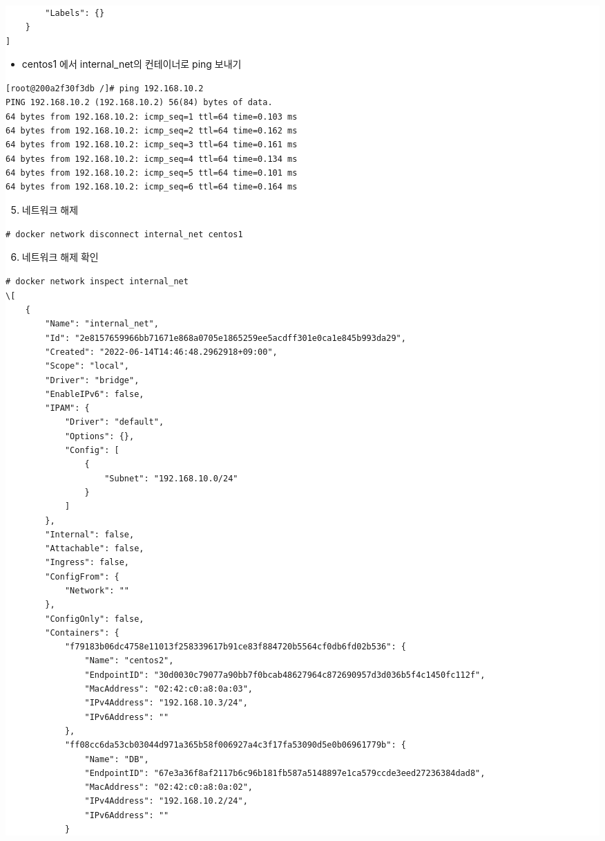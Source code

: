 ```
        "Labels": {}
    }
]
```

- centos1 에서 internal_net의 컨테이너로 ping 보내기
``` 
[root@200a2f30f3db /]# ping 192.168.10.2
PING 192.168.10.2 (192.168.10.2) 56(84) bytes of data.
64 bytes from 192.168.10.2: icmp_seq=1 ttl=64 time=0.103 ms
64 bytes from 192.168.10.2: icmp_seq=2 ttl=64 time=0.162 ms
64 bytes from 192.168.10.2: icmp_seq=3 ttl=64 time=0.161 ms
64 bytes from 192.168.10.2: icmp_seq=4 ttl=64 time=0.134 ms
64 bytes from 192.168.10.2: icmp_seq=5 ttl=64 time=0.101 ms
64 bytes from 192.168.10.2: icmp_seq=6 ttl=64 time=0.164 ms

```

5. 네트워크 해제
```
# docker network disconnect internal_net centos1
```

6. 네트워크 해제 확인
```
# docker network inspect internal_net
\[
    {
        "Name": "internal_net",
        "Id": "2e8157659966bb71671e868a0705e1865259ee5acdff301e0ca1e845b993da29",
        "Created": "2022-06-14T14:46:48.2962918+09:00",
        "Scope": "local",
        "Driver": "bridge",
        "EnableIPv6": false,
        "IPAM": {
            "Driver": "default",
            "Options": {},
            "Config": [
                {
                    "Subnet": "192.168.10.0/24"
                }
            ]
        },
        "Internal": false,
        "Attachable": false,
        "Ingress": false,
        "ConfigFrom": {
            "Network": ""
        },
        "ConfigOnly": false,
        "Containers": {
            "f79183b06dc4758e11013f258339617b91ce83f884720b5564cf0db6fd02b536": {
                "Name": "centos2",
                "EndpointID": "30d0030c79077a90bb7f0bcab48627964c872690957d3d036b5f4c1450fc112f",
                "MacAddress": "02:42:c0:a8:0a:03",
                "IPv4Address": "192.168.10.3/24",
                "IPv6Address": ""
            },
            "ff08cc6da53cb03044d971a365b58f006927a4c3f17fa53090d5e0b06961779b": {
                "Name": "DB",
                "EndpointID": "67e3a36f8af2117b6c96b181fb587a5148897e1ca579ccde3eed27236384dad8",
                "MacAddress": "02:42:c0:a8:0a:02",
                "IPv4Address": "192.168.10.2/24",
                "IPv6Address": ""
            }
```